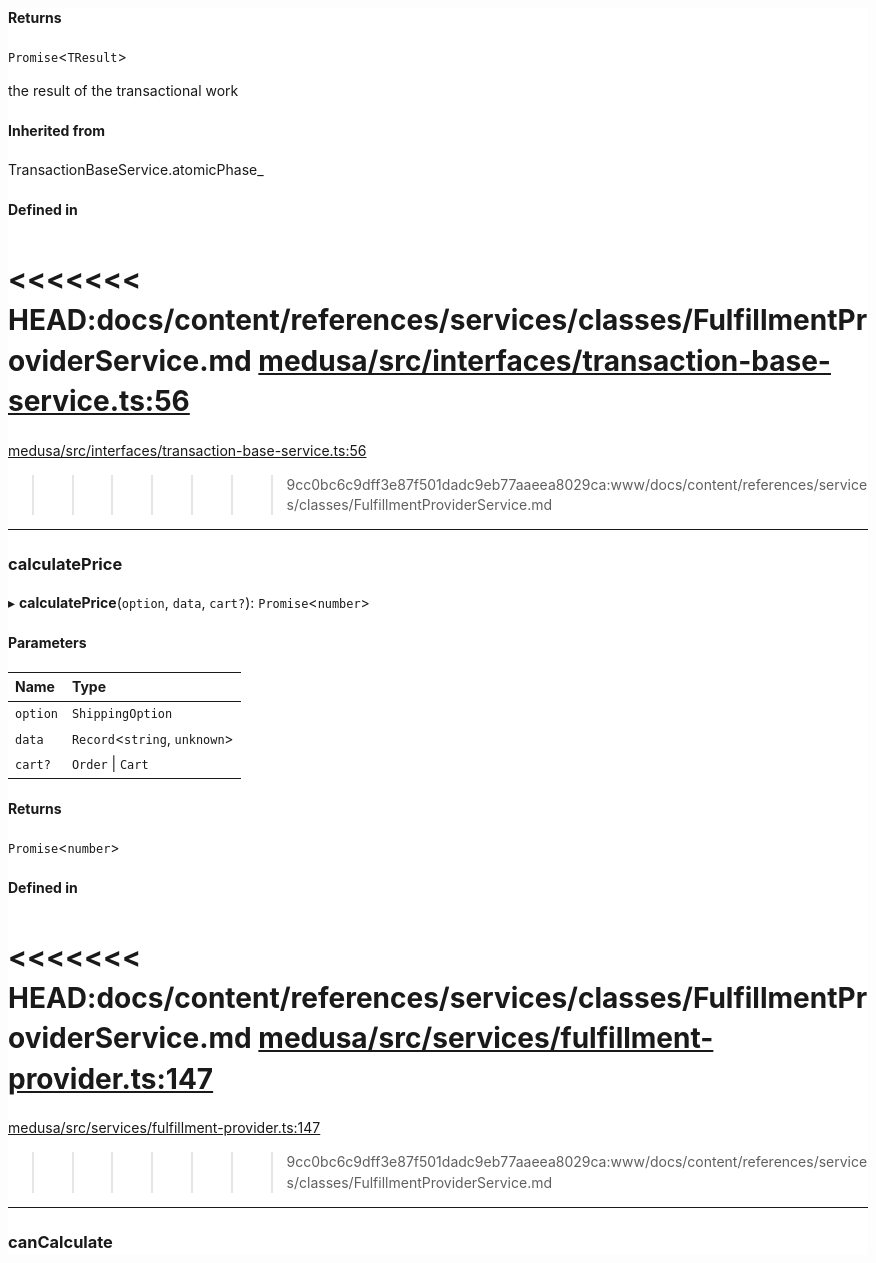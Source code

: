 #### Returns

`Promise`<`TResult`\>

the result of the transactional work

#### Inherited from

TransactionBaseService.atomicPhase\_

#### Defined in

<<<<<<< HEAD:docs/content/references/services/classes/FulfillmentProviderService.md
[medusa/src/interfaces/transaction-base-service.ts:56](https://github.com/medusajs/medusa/blob/95c538c67/packages/medusa/src/interfaces/transaction-base-service.ts#L56)
=======
[medusa/src/interfaces/transaction-base-service.ts:56](https://github.com/medusajs/medusa/blob/755f9cf30/packages/medusa/src/interfaces/transaction-base-service.ts#L56)
>>>>>>> 9cc0bc6c9dff3e87f501dadc9eb77aaeea8029ca:www/docs/content/references/services/classes/FulfillmentProviderService.md

___

### calculatePrice

▸ **calculatePrice**(`option`, `data`, `cart?`): `Promise`<`number`\>

#### Parameters

| Name | Type |
| :------ | :------ |
| `option` | `ShippingOption` |
| `data` | `Record`<`string`, `unknown`\> |
| `cart?` | `Order` \| `Cart` |

#### Returns

`Promise`<`number`\>

#### Defined in

<<<<<<< HEAD:docs/content/references/services/classes/FulfillmentProviderService.md
[medusa/src/services/fulfillment-provider.ts:147](https://github.com/medusajs/medusa/blob/95c538c67/packages/medusa/src/services/fulfillment-provider.ts#L147)
=======
[medusa/src/services/fulfillment-provider.ts:147](https://github.com/medusajs/medusa/blob/755f9cf30/packages/medusa/src/services/fulfillment-provider.ts#L147)
>>>>>>> 9cc0bc6c9dff3e87f501dadc9eb77aaeea8029ca:www/docs/content/references/services/classes/FulfillmentProviderService.md

___

### canCalculate
